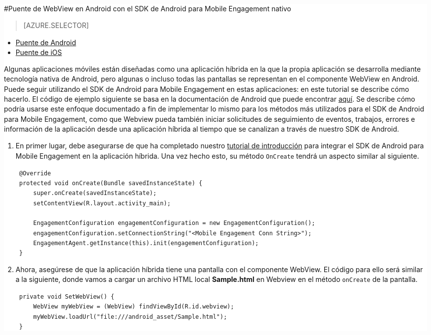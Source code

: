 <properties 
	pageTitle="Puente de WebView en Android con el SDK de Android para Mobile Engagement nativo" 
	description="Describe cómo crear un puente entre un WebView que ejecuta Javascript y el SDK de Android para Mobile Engagement nativo."		
	services="mobile-engagement" 
	documentationCenter="mobile" 
	authors="piyushjo" 
	manager="erikre" 
	editor="" />

<tags 
	ms.service="mobile-engagement" 
	ms.workload="mobile" 
	ms.tgt_pltfrm="mobile-android" 
	ms.devlang="Java" 
	ms.topic="article" 
	ms.date="02/25/2016" 
	ms.author="piyushjo" />

#Puente de WebView en Android con el SDK de Android para Mobile Engagement nativo

> [AZURE.SELECTOR]
- [Puente de Android](mobile-engagement-bridge-webview-native-android.md)
- [Puente de iOS](mobile-engagement-bridge-webview-native-ios.md)

Algunas aplicaciones móviles están diseñadas como una aplicación híbrida en la que la propia aplicación se desarrolla mediante tecnología nativa de Android, pero algunas o incluso todas las pantallas se representan en el componente WebView en Android. Puede seguir utilizando el SDK de Android para Mobile Engagement en estas aplicaciones: en este tutorial se describe cómo hacerlo. El código de ejemplo siguiente se basa en la documentación de Android que puede encontrar [aquí](https://developer.android.com/guide/webapps/webview.html#BindingJavaScript). Se describe cómo podría usarse este enfoque documentado a fin de implementar lo mismo para los métodos más utilizados para el SDK de Android para Mobile Engagement, como que Webview pueda también iniciar solicitudes de seguimiento de eventos, trabajos, errores e información de la aplicación desde una aplicación híbrida al tiempo que se canalizan a través de nuestro SDK de Android.

1. En primer lugar, debe asegurarse de que ha completado nuestro [tutorial de introducción](mobile-engagement-android-get-started.md) para integrar el SDK de Android para Mobile Engagement en la aplicación híbrida. Una vez hecho esto, su método `OnCreate` tendrá un aspecto similar al siguiente.  
    
		@Override
	    protected void onCreate(Bundle savedInstanceState) {
	        super.onCreate(savedInstanceState);
	        setContentView(R.layout.activity_main);
	
	        EngagementConfiguration engagementConfiguration = new EngagementConfiguration();
	        engagementConfiguration.setConnectionString("<Mobile Engagement Conn String>");
	        EngagementAgent.getInstance(this).init(engagementConfiguration);
	    }

2. Ahora, asegúrese de que la aplicación híbrida tiene una pantalla con el componente WebView. El código para ello será similar a la siguiente, donde vamos a cargar un archivo HTML local **Sample.html** en Webview en el método `onCreate` de la pantalla.

	    private void SetWebView() {
	        WebView myWebView = (WebView) findViewById(R.id.webview);
	        myWebView.loadUrl("file:///android_asset/Sample.html");
		}


[1]: ./media/mobile-engagement-bridge-webview-native-android/sending-event.png
[2]: ./media/mobile-engagement-bridge-webview-native-android/event-output.png